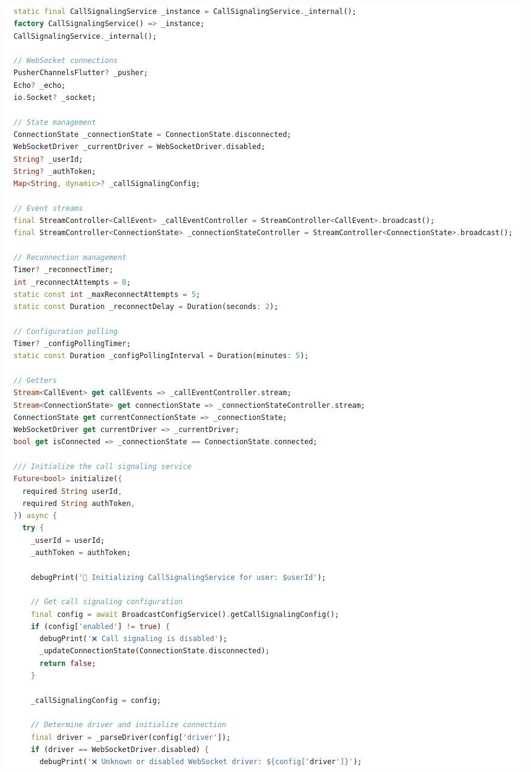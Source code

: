 ```dart
  static final CallSignalingService _instance = CallSignalingService._internal();
  factory CallSignalingService() => _instance;
  CallSignalingService._internal();

  // WebSocket connections
  PusherChannelsFlutter? _pusher;
  Echo? _echo;
  io.Socket? _socket;

  // State management
  ConnectionState _connectionState = ConnectionState.disconnected;
  WebSocketDriver _currentDriver = WebSocketDriver.disabled;
  String? _userId;
  String? _authToken;
  Map<String, dynamic>? _callSignalingConfig;

  // Event streams
  final StreamController<CallEvent> _callEventController = StreamController<CallEvent>.broadcast();
  final StreamController<ConnectionState> _connectionStateController = StreamController<ConnectionState>.broadcast();

  // Reconnection management
  Timer? _reconnectTimer;
  int _reconnectAttempts = 0;
  static const int _maxReconnectAttempts = 5;
  static const Duration _reconnectDelay = Duration(seconds: 2);

  // Configuration polling
  Timer? _configPollingTimer;
  static const Duration _configPollingInterval = Duration(minutes: 5);

  // Getters
  Stream<CallEvent> get callEvents => _callEventController.stream;
  Stream<ConnectionState> get connectionState => _connectionStateController.stream;
  ConnectionState get currentConnectionState => _connectionState;
  WebSocketDriver get currentDriver => _currentDriver;
  bool get isConnected => _connectionState == ConnectionState.connected;

  /// Initialize the call signaling service
  Future<bool> initialize({
    required String userId,
    required String authToken,
  }) async {
    try {
      _userId = userId;
      _authToken = authToken;
      
      debugPrint('🔄 Initializing CallSignalingService for user: $userId');
      
      // Get call signaling configuration
      final config = await BroadcastConfigService().getCallSignalingConfig();
      if (config['enabled'] != true) {
        debugPrint('❌ Call signaling is disabled');
        _updateConnectionState(ConnectionState.disconnected);
        return false;
      }

      _callSignalingConfig = config;
      
      // Determine driver and initialize connection
      final driver = _parseDriver(config['driver']);
      if (driver == WebSocketDriver.disabled) {
        debugPrint('❌ Unknown or disabled WebSocket driver: ${config['driver']}');
```